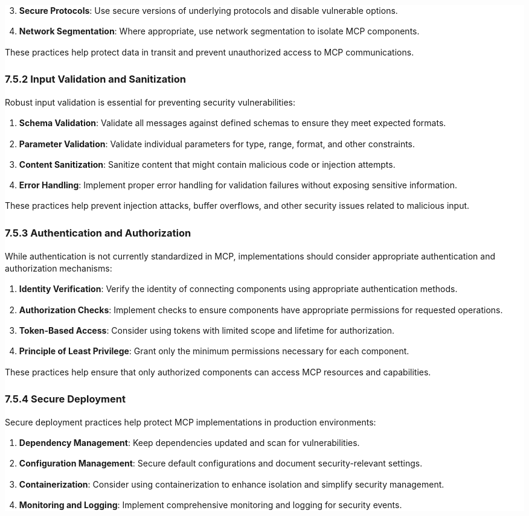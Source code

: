 3. **Secure Protocols**: Use secure versions of underlying protocols and disable vulnerable options.

4. **Network Segmentation**: Where appropriate, use network segmentation to isolate MCP components.

These practices help protect data in transit and prevent unauthorized access to MCP communications.

### 7.5.2 Input Validation and Sanitization

Robust input validation is essential for preventing security vulnerabilities:

1. **Schema Validation**: Validate all messages against defined schemas to ensure they meet expected formats.

2. **Parameter Validation**: Validate individual parameters for type, range, format, and other constraints.

3. **Content Sanitization**: Sanitize content that might contain malicious code or injection attempts.

4. **Error Handling**: Implement proper error handling for validation failures without exposing sensitive information.

These practices help prevent injection attacks, buffer overflows, and other security issues related to malicious input.

### 7.5.3 Authentication and Authorization

While authentication is not currently standardized in MCP, implementations should consider appropriate authentication and authorization mechanisms:

1. **Identity Verification**: Verify the identity of connecting components using appropriate authentication methods.

2. **Authorization Checks**: Implement checks to ensure components have appropriate permissions for requested operations.

3. **Token-Based Access**: Consider using tokens with limited scope and lifetime for authorization.

4. **Principle of Least Privilege**: Grant only the minimum permissions necessary for each component.

These practices help ensure that only authorized components can access MCP resources and capabilities.

### 7.5.4 Secure Deployment

Secure deployment practices help protect MCP implementations in production environments:

1. **Dependency Management**: Keep dependencies updated and scan for vulnerabilities.

2. **Configuration Management**: Secure default configurations and document security-relevant settings.

3. **Containerization**: Consider using containerization to enhance isolation and simplify security management.

4. **Monitoring and Logging**: Implement comprehensive monitoring and logging for security events.

